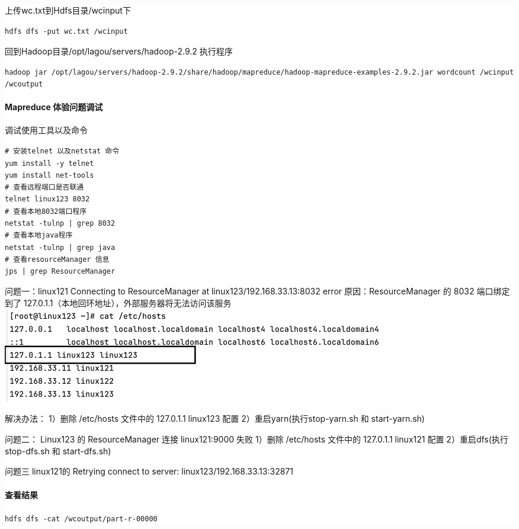 上传wc.txt到Hdfs目录/wcinput下
```shell
hdfs dfs -put wc.txt /wcinput
```

回到Hadoop目录/opt/lagou/servers/hadoop-2.9.2 执行程序
```shell
hadoop jar /opt/lagou/servers/hadoop-2.9.2/share/hadoop/mapreduce/hadoop-mapreduce-examples-2.9.2.jar wordcount /wcinput /wcoutput
```
 
#### Mapreduce 体验问题调试

调试使用工具以及命令
```shell
# 安装telnet 以及netstat 命令
yum install -y telnet
yum install net-tools
# 查看远程端口是否联通
telnet linux123 8032
# 查看本地8032端口程序
netstat -tulnp | grep 8032
# 查看本地java程序
netstat -tulnp | grep java
# 查看resourceManager 信息
jps | grep ResourceManager
```

问题一：linux121 Connecting to ResourceManager at linux123/192.168.33.13:8032 error
原因：ResourceManager 的 8032 端口绑定到了 127.0.1.1（本地回环地址），外部服务器将无法访问该服务
![img.png](img.png)

解决办法：
1）删除 /etc/hosts 文件中的 127.0.1.1 linux123 配置
2）重启yarn(执行stop-yarn.sh 和 start-yarn.sh)


问题二： Linux123 的 ResourceManager 连接 linux121:9000 失败
1）删除 /etc/hosts 文件中的 127.0.1.1 linux121 配置
2）重启dfs(执行stop-dfs.sh 和 start-dfs.sh)

问题三 linux121的 Retrying connect to server: linux123/192.168.33.13:32871


#### 查看结果
```shell
hdfs dfs -cat /wcoutput/part-r-00000
```

